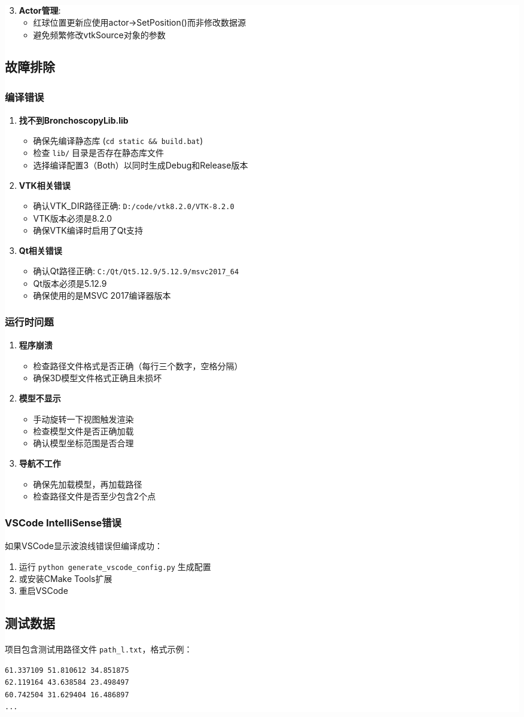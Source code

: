 3. **Actor管理**:
   - 红球位置更新应使用actor->SetPosition()而非修改数据源
   - 避免频繁修改vtkSource对象的参数

## 故障排除

### 编译错误

1. **找不到BronchoscopyLib.lib**
   - 确保先编译静态库 (`cd static && build.bat`)
   - 检查 `lib/` 目录是否存在静态库文件
   - 选择编译配置3（Both）以同时生成Debug和Release版本

2. **VTK相关错误**
   - 确认VTK_DIR路径正确: `D:/code/vtk8.2.0/VTK-8.2.0`
   - VTK版本必须是8.2.0
   - 确保VTK编译时启用了Qt支持

3. **Qt相关错误**
   - 确认Qt路径正确: `C:/Qt/Qt5.12.9/5.12.9/msvc2017_64`
   - Qt版本必须是5.12.9
   - 确保使用的是MSVC 2017编译器版本

### 运行时问题

1. **程序崩溃**
   - 检查路径文件格式是否正确（每行三个数字，空格分隔）
   - 确保3D模型文件格式正确且未损坏

2. **模型不显示**
   - 手动旋转一下视图触发渲染
   - 检查模型文件是否正确加载
   - 确认模型坐标范围是否合理

3. **导航不工作**
   - 确保先加载模型，再加载路径
   - 检查路径文件是否至少包含2个点

### VSCode IntelliSense错误

如果VSCode显示波浪线错误但编译成功：

1. 运行 `python generate_vscode_config.py` 生成配置
2. 或安装CMake Tools扩展
3. 重启VSCode

## 测试数据

项目包含测试用路径文件 `path_l.txt`，格式示例：
```
61.337109 51.810612 34.851875
62.119164 43.638584 23.498497
60.742504 31.629404 16.486897
...
```
